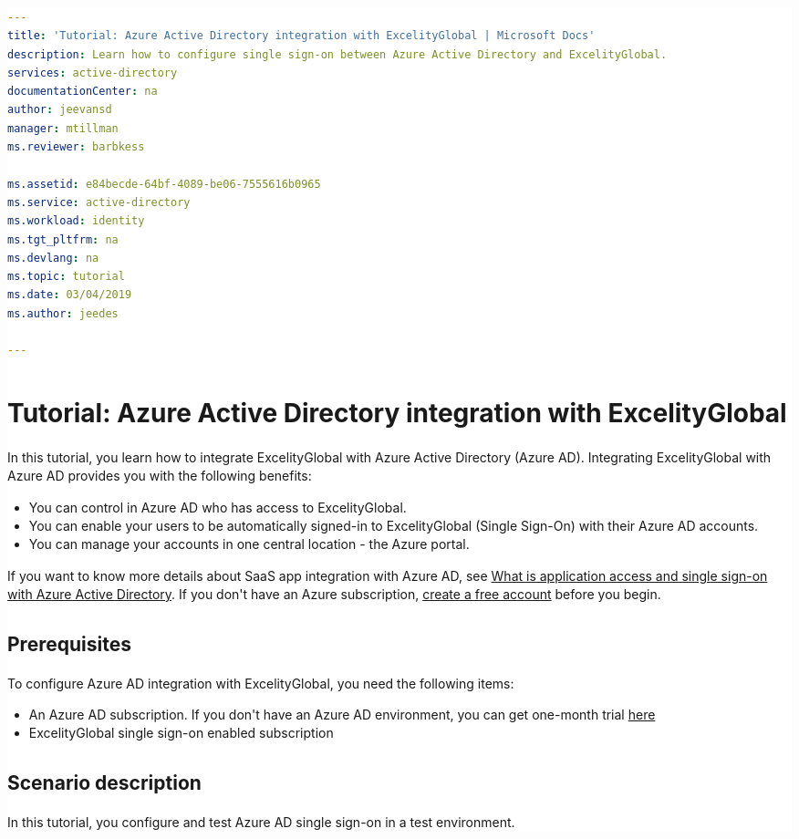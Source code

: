 ```yaml
---
title: 'Tutorial: Azure Active Directory integration with ExcelityGlobal | Microsoft Docs'
description: Learn how to configure single sign-on between Azure Active Directory and ExcelityGlobal.
services: active-directory
documentationCenter: na
author: jeevansd
manager: mtillman
ms.reviewer: barbkess

ms.assetid: e84becde-64bf-4089-be06-7555616b0965
ms.service: active-directory
ms.workload: identity
ms.tgt_pltfrm: na
ms.devlang: na
ms.topic: tutorial
ms.date: 03/04/2019
ms.author: jeedes

---
```

# Tutorial: Azure Active Directory integration with ExcelityGlobal

In this tutorial, you learn how to integrate ExcelityGlobal with Azure Active Directory (Azure AD).
Integrating ExcelityGlobal with Azure AD provides you with the following benefits:

* You can control in Azure AD who has access to ExcelityGlobal.
* You can enable your users to be automatically signed-in to ExcelityGlobal (Single Sign-On) with their Azure AD accounts.
* You can manage your accounts in one central location - the Azure portal.

If you want to know more details about SaaS app integration with Azure AD, see [What is application access and single sign-on with Azure Active Directory](https://docs.microsoft.com/azure/active-directory/active-directory-appssoaccess-whatis).
If you don't have an Azure subscription, [create a free account](https://azure.microsoft.com/free/) before you begin.

## Prerequisites

To configure Azure AD integration with ExcelityGlobal, you need the following items:

* An Azure AD subscription. If you don't have an Azure AD environment, you can get one-month trial [here](https://azure.microsoft.com/pricing/free-trial/)
* ExcelityGlobal single sign-on enabled subscription

## Scenario description

In this tutorial, you configure and test Azure AD single sign-on in a test environment.
